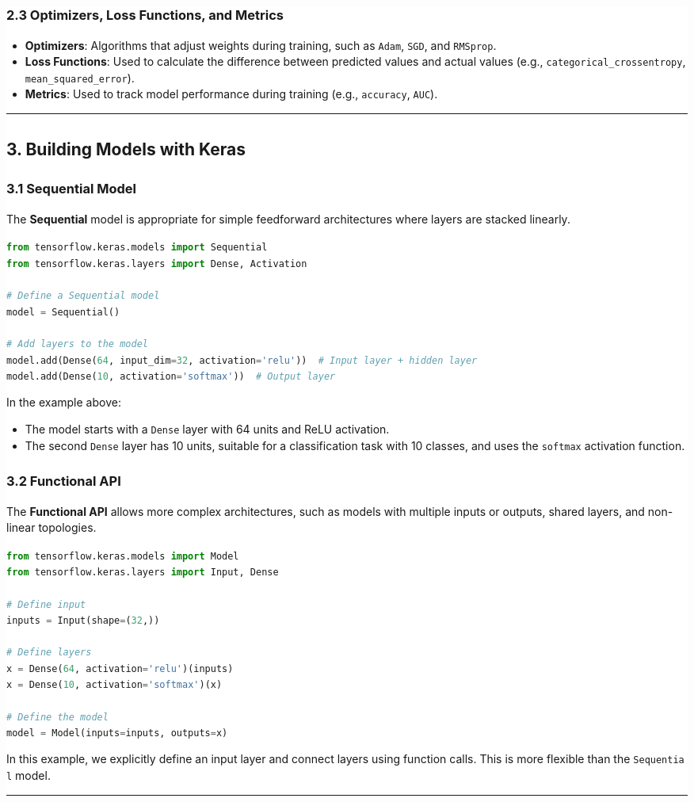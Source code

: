 ### 2.3 Optimizers, Loss Functions, and Metrics
- **Optimizers**: Algorithms that adjust weights during training, such as `Adam`, `SGD`, and `RMSprop`.
- **Loss Functions**: Used to calculate the difference between predicted values and actual values (e.g., `categorical_crossentropy`, `mean_squared_error`).
- **Metrics**: Used to track model performance during training (e.g., `accuracy`, `AUC`).

---

## **3. Building Models with Keras**

### 3.1 Sequential Model
The **Sequential** model is appropriate for simple feedforward architectures where layers are stacked linearly.

```python
from tensorflow.keras.models import Sequential
from tensorflow.keras.layers import Dense, Activation

# Define a Sequential model
model = Sequential()

# Add layers to the model
model.add(Dense(64, input_dim=32, activation='relu'))  # Input layer + hidden layer
model.add(Dense(10, activation='softmax'))  # Output layer
```

In the example above:
- The model starts with a `Dense` layer with 64 units and ReLU activation.
- The second `Dense` layer has 10 units, suitable for a classification task with 10 classes, and uses the `softmax` activation function.

### 3.2 Functional API
The **Functional API** allows more complex architectures, such as models with multiple inputs or outputs, shared layers, and non-linear topologies.

```python
from tensorflow.keras.models import Model
from tensorflow.keras.layers import Input, Dense

# Define input
inputs = Input(shape=(32,))

# Define layers
x = Dense(64, activation='relu')(inputs)
x = Dense(10, activation='softmax')(x)

# Define the model
model = Model(inputs=inputs, outputs=x)
```

In this example, we explicitly define an input layer and connect layers using function calls. This is more flexible than the `Sequential` model.

---